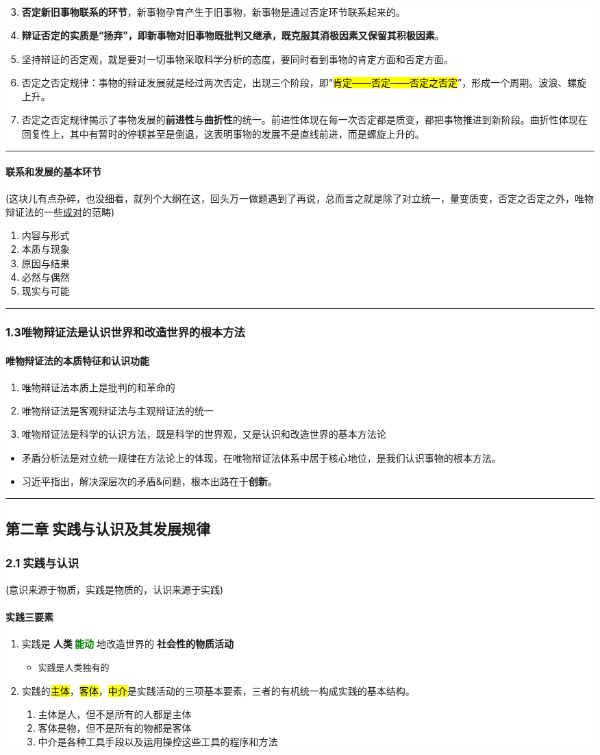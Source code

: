    3. **否定新旧事物联系的环节**，新事物孕育产生于旧事物，新事物是通过否定环节联系起来的。

   4. **辩证否定的实质是“扬弃”，即新事物对旧事物既批判又继承，既克服其消极因素又保留其积极因素**。

3. 坚持辩证的否定观，就是要对一切事物采取科学分析的态度，要同时看到事物的肯定方面和否定方面。

4. 否定之否定规律：事物的辩证发展就是经过两次否定，出现三个阶段，即“<mark>肯定——否定——否定之否定</mark>”，形成一个周期。波浪、螺旋上升。

5. 否定之否定规律揭示了事物发展的**前进性**与**曲折性**的统一。前进性体现在每一次否定都是质变，都把事物推进到新阶段。曲折性体现在回复性上，其中有暂时的停顿甚至是倒退，这表明事物的发展不是直线前进，而是螺旋上升的。

---

#### 联系和发展的基本环节

(这块儿有点杂碎，也没细看，就列个大纲在这，回头万一做题遇到了再说，总而言之就是除了对立统一，量变质变，否定之否定之外，唯物辩证法的一些<u>成对</u>的范畴)

1. 内容与形式
2. 本质与现象
3. 原因与结果
4. 必然与偶然
5. 现实与可能

---

### 1.3唯物辩证法是认识世界和改造世界的根本方法

#### 唯物辩证法的本质特征和认识功能

1. 唯物辩证法本质上是批判的和革命的

2. 唯物辩证法是客观辩证法与主观辩证法的统一

3. 唯物辩证法是科学的认识方法，既是科学的世界观，又是认识和改造世界的基本方法论

- 矛盾分析法是对立统一规律在方法论上的体现，在唯物辩证法体系中居于核心地位，是我们认识事物的根本方法。

- 习近平指出，解决深层次的矛盾&问题，根本出路在于**创新**。

---

## 第二章 实践与认识及其发展规律

### 2.1 实践与认识

(意识来源于物质，实践是物质的，认识来源于实践)

#### 实践三要素

1. 实践是 **人类 <font color=green>能动</font>** 地改造世界的 **社会性的物质活动**

   - <font size=2>实践是人类独有的</font>

2. 实践的<mark>主体</mark>，<mark>客体</mark>，<mark>中介</mark>是实践活动的三项基本要素，三者的有机统一构成实践的基本结构。
   1. 主体是人，但不是所有的人都是主体
   2. 客体是物，但不是所有的物都是客体
   3. 中介是各种工具手段以及运用操控这些工具的程序和方法
